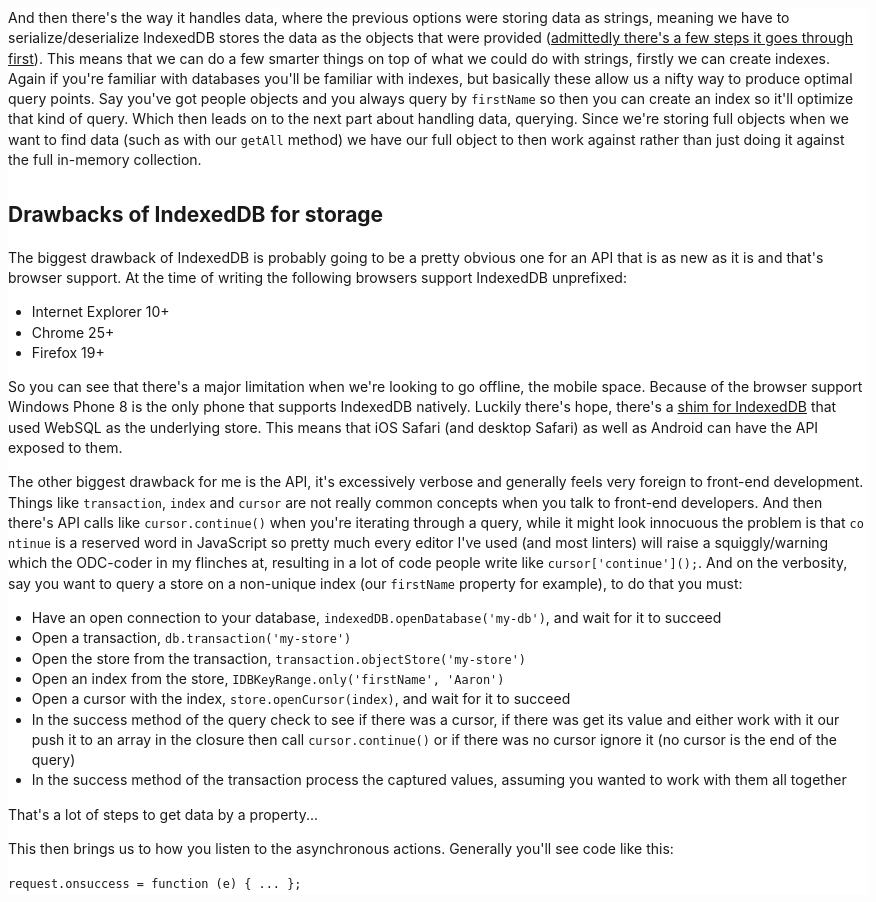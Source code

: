 And then there's the way it handles data, where the previous options were storing data as strings, meaning we have to serialize/deserialize IndexedDB stores the data as the objects that were provided ([admittedly there's a few steps it goes through first](http://www.w3.org/TR/IndexedDB/#object-store-storage-operation)). This means that we can do a few smarter things on top of what we could do with strings, firstly we can create indexes. Again if you're familiar with databases you'll be familiar with indexes, but basically these allow us a nifty way to produce optimal query points. Say you've got people objects and you always query by `firstName` so then you can create an index so it'll optimize that kind of query. Which then leads on to the next part about handling data, querying. Since we're storing full objects when we want to find data (such as with our `getAll` method) we have our full object to then work against rather than just doing it against the full in-memory collection.

## Drawbacks of IndexedDB for storage

The biggest drawback of IndexedDB is probably going to be a pretty obvious one for an API that is as new as it is and that's browser support. At the time of writing the following browsers support IndexedDB unprefixed:

* Internet Explorer 10+
* Chrome 25+
* Firefox 19+

So you can see that there's a major limitation when we're looking to go offline, the mobile space. Because of the browser support Windows Phone 8 is the only phone that supports IndexedDB natively. Luckily there's hope, there's a [shim for IndexedDB](http://nparashuram.com/IndexedDBShim/) that used WebSQL as the underlying store. This means that iOS Safari (and desktop Safari) as well as Android can have the API exposed to them.

The other biggest drawback for me is the API, it's excessively verbose and generally feels very foreign to front-end development. Things like `transaction`, `index` and `cursor` are not really common concepts when you talk to front-end developers. And then there's API calls like `cursor.continue()` when you're iterating through a query, while it might look innocuous the problem is that `continue` is a reserved word in JavaScript so pretty much every editor I've used (and most linters) will raise a squiggly/warning which the ODC-coder in my flinches at, resulting in a lot of code people write like `cursor['continue']();`. And on the verbosity, say you want to query a store on a non-unique index (our `firstName` property for example), to do that you must:

- Have an open connection to your database, `indexedDB.openDatabase('my-db')`, and wait for it to succeed
- Open a transaction, `db.transaction('my-store')`
- Open the store from the transaction, `transaction.objectStore('my-store')`
- Open an index from the store, `IDBKeyRange.only('firstName', 'Aaron')`
- Open a cursor with the index, `store.openCursor(index)`, and wait for it to succeed
- In the success method of the query check to see if there was a cursor, if there was get its value and either work with it our push it to an array in the closure then call `cursor.continue()` or if there was no cursor ignore it (no cursor is the end of the query)
- In the success method of the transaction process the captured values, assuming you wanted to work with them all together

That's a lot of steps to get data by a property...

This then brings us to how you listen to the asynchronous actions. Generally you'll see code like this:

    request.onsuccess = function (e) { ... };
